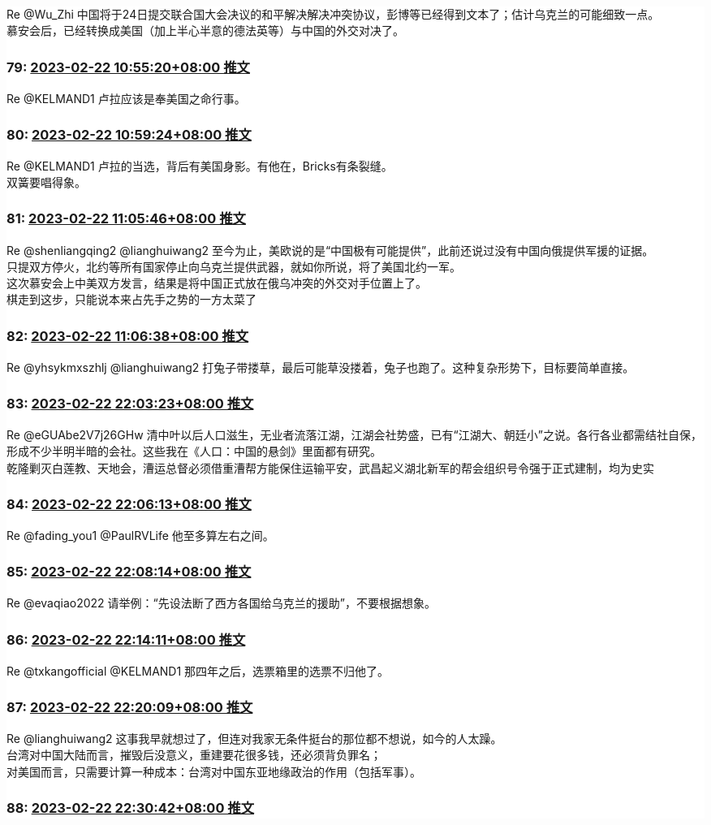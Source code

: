 Re @Wu_Zhi 中国将于24日提交联合国大会决议的和平解决解决冲突协议，彭博等已经得到文本了；估计乌克兰的可能细致一点。<br>慕安会后，已经转换成美国（加上半心半意的德法英等）与中国的外交对决了。

### 79: [2023-02-22 10:55:20+08:00 推文](https://twitter.com/HeQinglian/status/1628226907216003072)

Re @KELMAND1 卢拉应该是奉美国之命行事。

### 80: [2023-02-22 10:59:24+08:00 推文](https://twitter.com/HeQinglian/status/1628227932794589184)

Re @KELMAND1 卢拉的当选，背后有美国身影。有他在，Bricks有条裂缝。<br>双簧要唱得象。

### 81: [2023-02-22 11:05:46+08:00 推文](https://twitter.com/HeQinglian/status/1628229533009682433)

Re @shenliangqing2 @lianghuiwang2 至今为止，美欧说的是“中国极有可能提供”，此前还说过没有中国向俄提供军援的证据。<br>只提双方停火，北约等所有国家停止向乌克兰提供武器，就如你所说，将了美国北约一军。<br>这次慕安会上中美双方发言，结果是将中国正式放在俄乌冲突的外交对手位置上了。<br>棋走到这步，只能说本来占先手之势的一方太菜了

### 82: [2023-02-22 11:06:38+08:00 推文](https://twitter.com/HeQinglian/status/1628229751708975105)

Re @yhsykmxszhlj @lianghuiwang2 打兔子带搂草，最后可能草没搂着，兔子也跑了。这种复杂形势下，目标要简单直接。

### 83: [2023-02-22 22:03:23+08:00 推文](https://twitter.com/HeQinglian/status/1628395029944303621)

Re @eGUAbe2V7j26GHw 清中叶以后人口滋生，无业者流落江湖，江湖会社势盛，已有“江湖大、朝廷小”之说。各行各业都需结社自保，形成不少半明半暗的会社。这些我在《人口：中国的悬剑》里面都有研究。<br>乾隆剿灭白莲教、天地会，漕运总督必须借重漕帮方能保住运输平安，武昌起义湖北新军的帮会组织号令强于正式建制，均为史实

### 84: [2023-02-22 22:06:13+08:00 推文](https://twitter.com/HeQinglian/status/1628395741105254401)

Re @fading_you1 @PaulRVLife 他至多算左右之间。

### 85: [2023-02-22 22:08:14+08:00 推文](https://twitter.com/HeQinglian/status/1628396249987657729)

Re @evaqiao2022 请举例：“先设法断了西方各国给乌克兰的援助”，不要根据想象。

### 86: [2023-02-22 22:14:11+08:00 推文](https://twitter.com/HeQinglian/status/1628397744531308544)

Re @txkangofficial @KELMAND1 那四年之后，选票箱里的选票不归他了。

### 87: [2023-02-22 22:20:09+08:00 推文](https://twitter.com/HeQinglian/status/1628399247631474689)

Re @lianghuiwang2 这事我早就想过了，但连对我家无条件挺台的那位都不想说，如今的人太躁。<br>台湾对中国大陆而言，摧毁后没意义，重建要花很多钱，还必须背负罪名；<br>对美国而言，只需要计算一种成本：台湾对中国东亚地缘政治的作用（包括军事）。

### 88: [2023-02-22 22:30:42+08:00 推文](https://twitter.com/HeQinglian/status/1628401901971599361)
